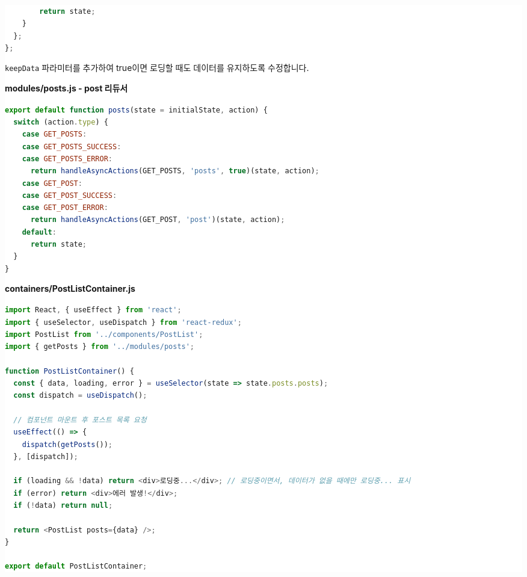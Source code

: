 ```javascript
        return state;
    }
  };
};
```

`keepData`  파라미터를 추가하여 true이면 로딩할 때도 데이터를 유지하도록 수정합니다.



**modules/posts.js - post 리듀서**

```javascript
export default function posts(state = initialState, action) {
  switch (action.type) {
    case GET_POSTS:
    case GET_POSTS_SUCCESS:
    case GET_POSTS_ERROR:
      return handleAsyncActions(GET_POSTS, 'posts', true)(state, action);
    case GET_POST:
    case GET_POST_SUCCESS:
    case GET_POST_ERROR:
      return handleAsyncActions(GET_POST, 'post')(state, action);
    default:
      return state;
  }
}
```

**containers/PostListContainer.js**

```javascript
import React, { useEffect } from 'react';
import { useSelector, useDispatch } from 'react-redux';
import PostList from '../components/PostList';
import { getPosts } from '../modules/posts';

function PostListContainer() {
  const { data, loading, error } = useSelector(state => state.posts.posts);
  const dispatch = useDispatch();

  // 컴포넌트 마운트 후 포스트 목록 요청
  useEffect(() => {
    dispatch(getPosts());
  }, [dispatch]);

  if (loading && !data) return <div>로딩중...</div>; // 로딩중이면서, 데이터가 없을 때에만 로딩중... 표시
  if (error) return <div>에러 발생!</div>;
  if (!data) return null;

  return <PostList posts={data} />;
}

export default PostListContainer;
```
